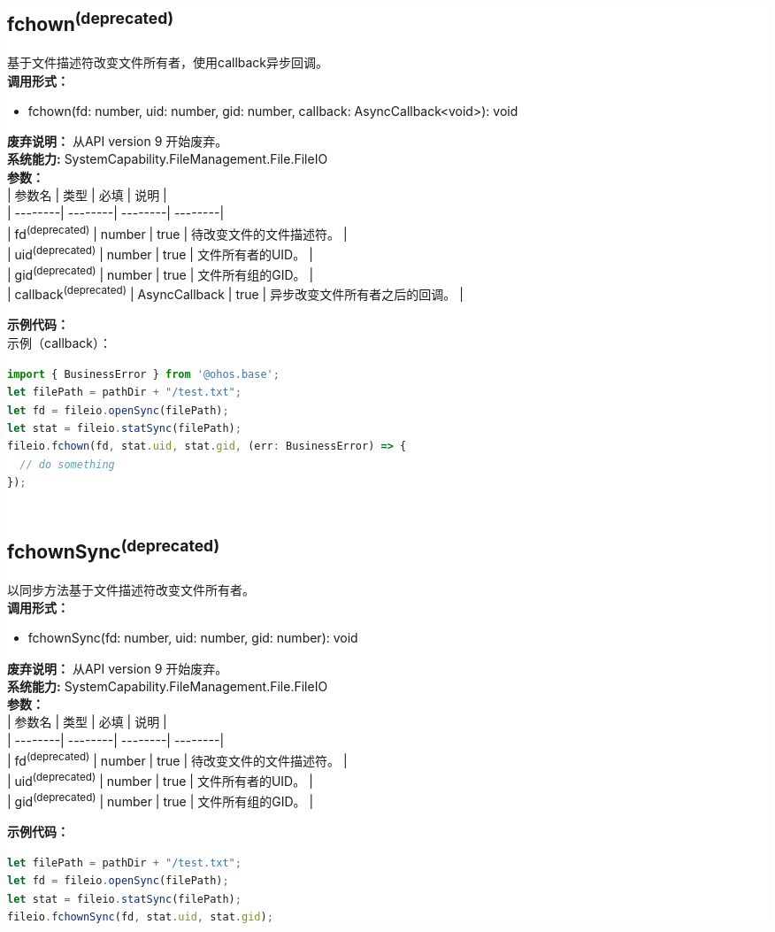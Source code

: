     
## fchown<sup>(deprecated)</sup>    
基于文件描述符改变文件所有者，使用callback异步回调。  
 **调用形式：**     
- fchown(fd: number, uid: number, gid: number, callback: AsyncCallback\<void>): void  
  
 **废弃说明：** 从API version 9 开始废弃。  
 **系统能力:**  SystemCapability.FileManagement.File.FileIO    
 **参数：**     
| 参数名 | 类型 | 必填 | 说明 |  
| --------| --------| --------| --------|  
| fd<sup>(deprecated)</sup> | number | true | 待改变文件的文件描述符。 |  
| uid<sup>(deprecated)</sup> | number | true | 文件所有者的UID。 |  
| gid<sup>(deprecated)</sup> | number | true | 文件所有组的GID。 |  
| callback<sup>(deprecated)</sup> | AsyncCallback<void> | true | 异步改变文件所有者之后的回调。 |  
    
 **示例代码：**   
示例（callback）：  
```ts    
import { BusinessError } from '@ohos.base';  
let filePath = pathDir + "/test.txt";  
let fd = fileio.openSync(filePath);  
let stat = fileio.statSync(filePath);  
fileio.fchown(fd, stat.uid, stat.gid, (err: BusinessError) => {  
  // do something  
});  
    
```    
  
    
## fchownSync<sup>(deprecated)</sup>    
以同步方法基于文件描述符改变文件所有者。  
 **调用形式：**     
- fchownSync(fd: number, uid: number, gid: number): void  
  
 **废弃说明：** 从API version 9 开始废弃。  
 **系统能力:**  SystemCapability.FileManagement.File.FileIO    
 **参数：**     
| 参数名 | 类型 | 必填 | 说明 |  
| --------| --------| --------| --------|  
| fd<sup>(deprecated)</sup> | number | true | 待改变文件的文件描述符。 |  
| uid<sup>(deprecated)</sup> | number | true | 文件所有者的UID。 |  
| gid<sup>(deprecated)</sup> | number | true | 文件所有组的GID。 |  
    
 **示例代码：**   
```ts    
let filePath = pathDir + "/test.txt";  
let fd = fileio.openSync(filePath);  
let stat = fileio.statSync(filePath);  
fileio.fchownSync(fd, stat.uid, stat.gid);    
```    
  